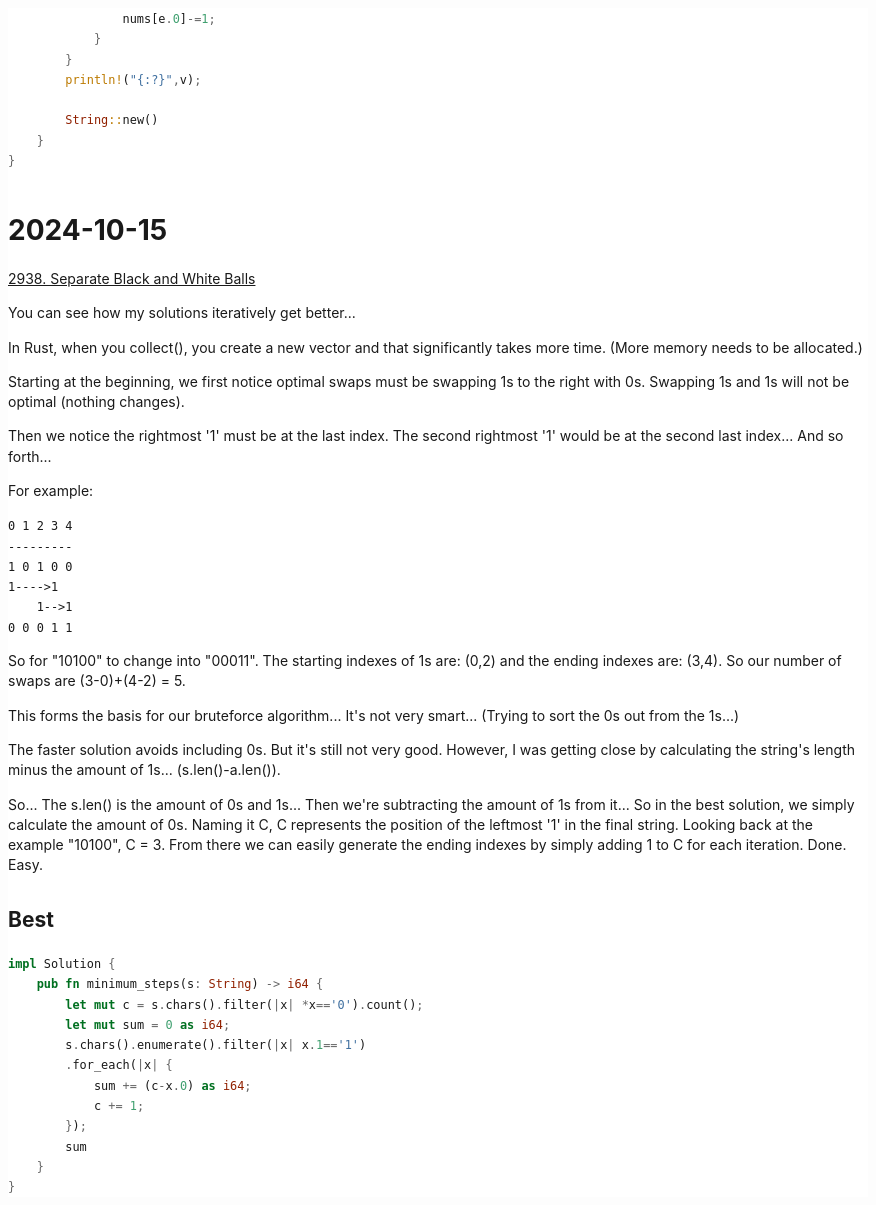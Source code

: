 ```Rust
                nums[e.0]-=1;
            }
        }
        println!("{:?}",v);

        String::new()
    }
}
```

# 2024-10-15
[2938. Separate Black and White Balls](https://leetcode.com/problems/separate-black-and-white-balls/)

You can see how my solutions iteratively get better...

In Rust, when you collect(), you create a new vector and that significantly takes more time. (More memory needs to be allocated.)

Starting at the beginning, we first notice optimal swaps must be swapping 1s to the right with 0s. Swapping 1s and 1s will not be optimal (nothing changes).

Then we notice the rightmost '1' must be at the last index. The second rightmost '1' would be at the second last index... And so forth...

For example:
```
0 1 2 3 4
---------
1 0 1 0 0
1---->1
    1-->1
0 0 0 1 1
```

So for "10100" to change into "00011". The starting indexes of 1s are: (0,2) and the ending indexes are: (3,4). So our number of swaps are (3-0)+(4-2) = 5.

This forms the basis for our bruteforce algorithm... It's not very smart... (Trying to sort the 0s out from the 1s...)

The faster solution avoids including 0s. But it's still not very good. However, I was getting close by calculating the string's length minus the amount of 1s... (s.len()-a.len()).

So... The s.len() is the amount of 0s and 1s... Then we're subtracting the amount of 1s from it... So in the best solution, we simply calculate the amount of 0s. Naming it C, C represents the position of the leftmost '1' in the final string. Looking back at the example "10100", C = 3. From there we can easily generate the ending indexes by simply adding 1 to C for each iteration. Done. Easy.

## Best
```Rust
impl Solution {
    pub fn minimum_steps(s: String) -> i64 {
        let mut c = s.chars().filter(|x| *x=='0').count();
        let mut sum = 0 as i64;
        s.chars().enumerate().filter(|x| x.1=='1')
        .for_each(|x| {
            sum += (c-x.0) as i64;
            c += 1;
        });
        sum
    }
}
```
